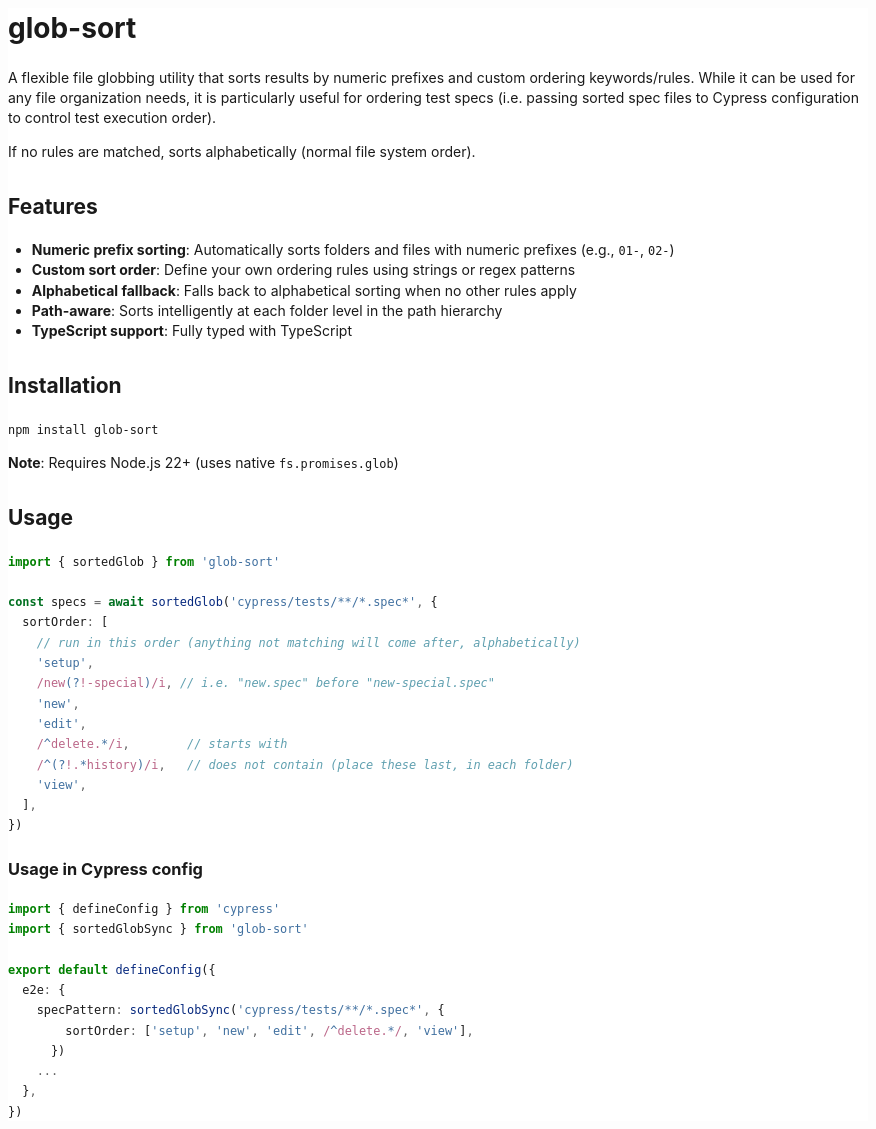 # glob-sort

A flexible file globbing utility that sorts results by numeric prefixes and custom ordering keywords/rules. While it can be used for any file organization needs, it is particularly useful for ordering test specs (i.e. passing sorted spec files to Cypress configuration to control test execution order).

If no rules are matched, sorts alphabetically (normal file system order).

## Features

- **Numeric prefix sorting**: Automatically sorts folders and files with numeric prefixes (e.g., `01-`, `02-`)
- **Custom sort order**: Define your own ordering rules using strings or regex patterns
- **Alphabetical fallback**: Falls back to alphabetical sorting when no other rules apply
- **Path-aware**: Sorts intelligently at each folder level in the path hierarchy
- **TypeScript support**: Fully typed with TypeScript

## Installation

```bash
npm install glob-sort
```

**Note**: Requires Node.js 22+ (uses native `fs.promises.glob`)

## Usage

```ts
import { sortedGlob } from 'glob-sort'

const specs = await sortedGlob('cypress/tests/**/*.spec*', {
  sortOrder: [
    // run in this order (anything not matching will come after, alphabetically)
    'setup',
    /new(?!-special)/i, // i.e. "new.spec" before "new-special.spec"
    'new',
    'edit',
    /^delete.*/i,        // starts with
    /^(?!.*history)/i,   // does not contain (place these last, in each folder)
    'view',
  ],
})
```

### Usage in Cypress config

```ts
import { defineConfig } from 'cypress'
import { sortedGlobSync } from 'glob-sort'

export default defineConfig({
  e2e: {
    specPattern: sortedGlobSync('cypress/tests/**/*.spec*', {
        sortOrder: ['setup', 'new', 'edit', /^delete.*/, 'view'],
      })
    ...
  },
})
```
